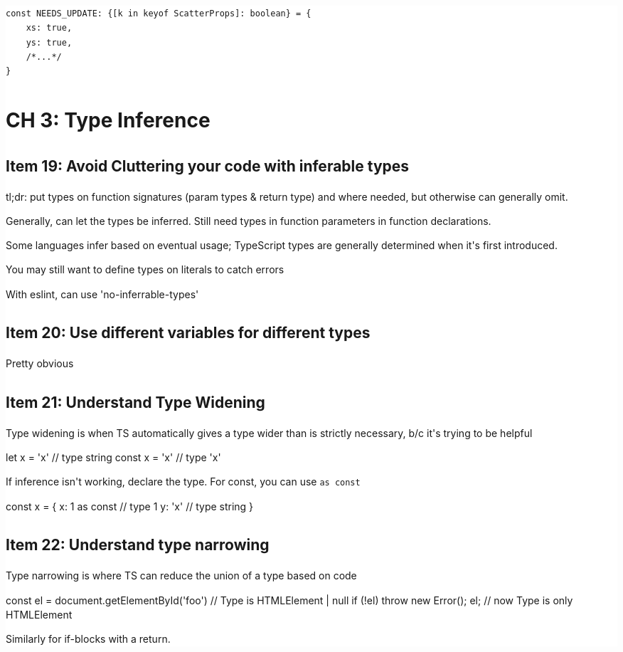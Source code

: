 ```
const NEEDS_UPDATE: {[k in keyof ScatterProps]: boolean} = {
    xs: true,
    ys: true,
    /*...*/
}
```

# CH 3: Type Inference

## Item 19: Avoid Cluttering your code with inferable types

tl;dr: put types on function signatures (param types & return type) and where needed, but otherwise can generally omit.

Generally, can let the types be inferred. Still need types in function parameters in function declarations.

Some languages infer based on eventual usage; TypeScript types are generally determined when it's first introduced.

You may still want to define types on literals to catch errors

With eslint, can use 'no-inferrable-types'

## Item 20: Use different variables for different types

Pretty obvious

## Item 21: Understand Type Widening

Type widening is when TS automatically gives a type wider than is strictly necessary, b/c it's trying to be helpful

let x = 'x' // type string
const x = 'x' // type 'x'

If inference isn't working, declare the type. For const, you can use `as const`

const x = {
    x: 1 as const // type 1
    y: 'x'  // type string
}

## Item 22: Understand type narrowing

Type narrowing is where TS can reduce the union of a type based on code

const el = document.getElementById('foo') // Type is HTMLElement | null
if (!el) throw new Error();
el; // now Type is only HTMLElement

Similarly for if-blocks with a return.
